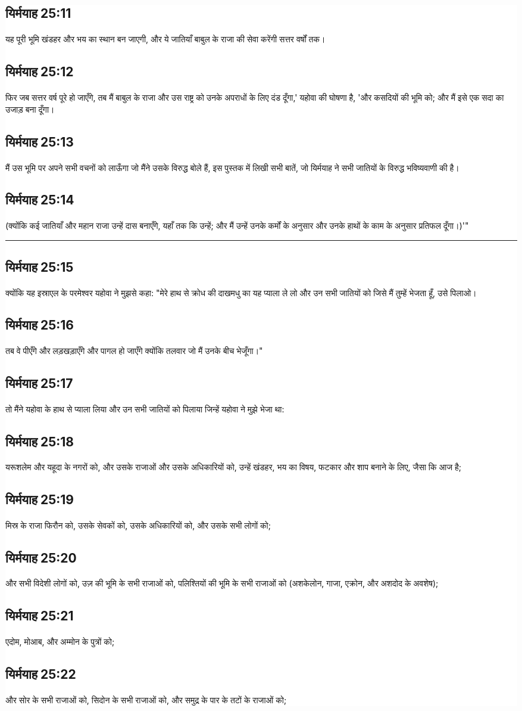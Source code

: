 ## यिर्मयाह 25:11  
यह पूरी भूमि खंडहर और भय का स्थान बन जाएगी, और ये जातियाँ बाबुल के राजा की सेवा करेंगी सत्तर वर्षों तक।

## यिर्मयाह 25:12  
फिर जब सत्तर वर्ष पूरे हो जाएँगे, तब मैं बाबुल के राजा और उस राष्ट्र को उनके अपराधों के लिए दंड दूँगा,' यहोवा की घोषणा है, 'और कसदियों की भूमि को; और मैं इसे एक सदा का उजाड़ बना दूँगा।

## यिर्मयाह 25:13  
मैं उस भूमि पर अपने सभी वचनों को लाऊँगा जो मैंने उसके विरुद्ध बोले हैं, इस पुस्तक में लिखी सभी बातें, जो यिर्मयाह ने सभी जातियों के विरुद्ध भविष्यवाणी की है।

## यिर्मयाह 25:14  
(क्योंकि कई जातियाँ और महान राजा उन्हें दास बनाएँगे, यहाँ तक कि उन्हें; और मैं उन्हें उनके कर्मों के अनुसार और उनके हाथों के काम के अनुसार प्रतिफल दूँगा।)'"

---

## यिर्मयाह 25:15  
क्योंकि यह इस्राएल के परमेश्वर यहोवा ने मुझसे कहा: "मेरे हाथ से क्रोध की दाखमधु का यह प्याला ले लो और उन सभी जातियों को जिसे मैं तुम्हें भेजता हूँ, उसे पिलाओ।

## यिर्मयाह 25:16  
तब वे पीएँगे और लड़खड़ाएँगे और पागल हो जाएँगे क्योंकि तलवार जो मैं उनके बीच भेजूँगा।"

## यिर्मयाह 25:17  
तो मैंने यहोवा के हाथ से प्याला लिया और उन सभी जातियों को पिलाया जिन्हें यहोवा ने मुझे भेजा था:

## यिर्मयाह 25:18  
यरूशलेम और यहूदा के नगरों को, और उसके राजाओं और उसके अधिकारियों को, उन्हें खंडहर, भय का विषय, फटकार और शाप बनाने के लिए, जैसा कि आज है;

## यिर्मयाह 25:19  
मिस्र के राजा फिरौन को, उसके सेवकों को, उसके अधिकारियों को, और उसके सभी लोगों को;

## यिर्मयाह 25:20  
और सभी विदेशी लोगों को, उज़ की भूमि के सभी राजाओं को, पलिश्तियों की भूमि के सभी राजाओं को (अशकेलोन, गाजा, एक्रोन, और अशदोद के अवशेष);

## यिर्मयाह 25:21  
एदोम, मोआब, और अम्मोन के पुत्रों को;

## यिर्मयाह 25:22  
और सोर के सभी राजाओं को, सिदोन के सभी राजाओं को, और समुद्र के पार के तटों के राजाओं को;
